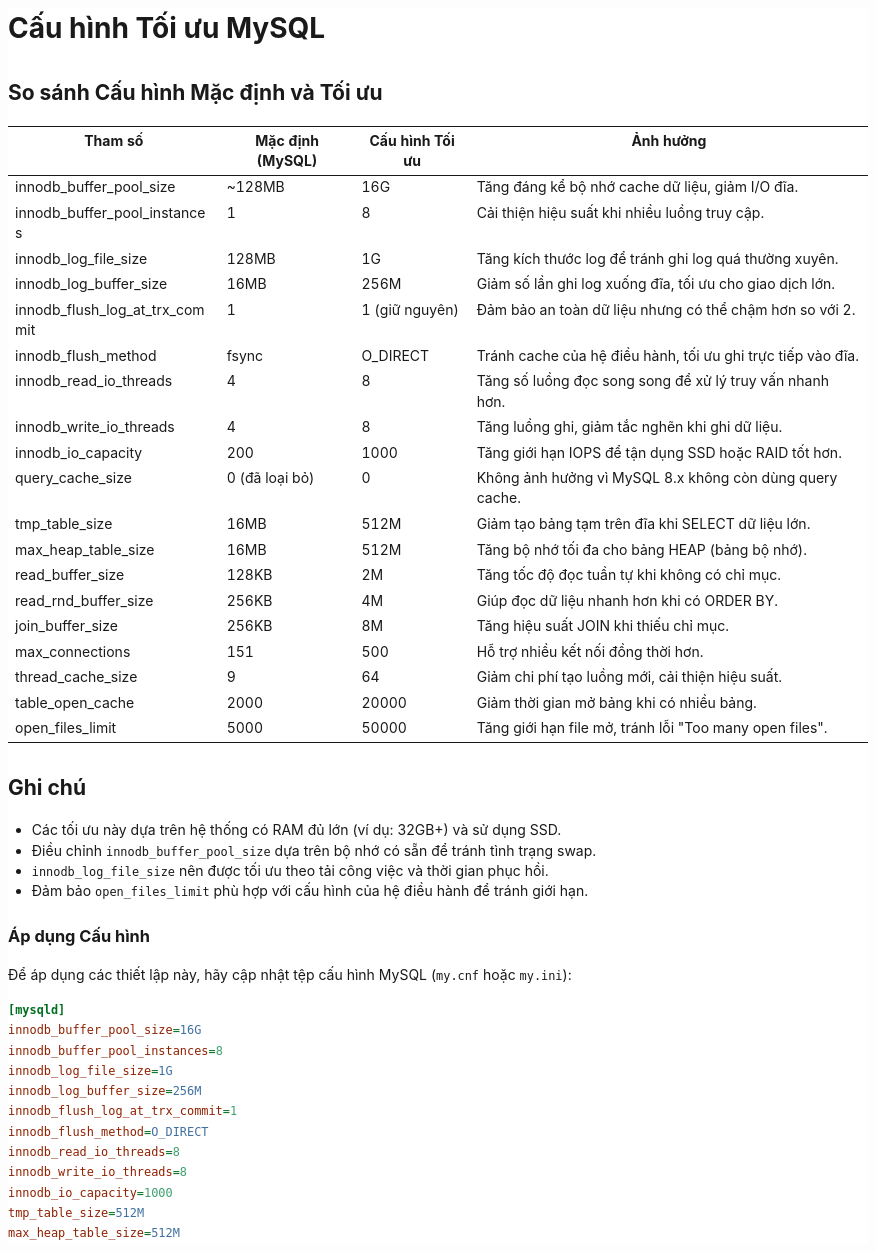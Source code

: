 # Cấu hình Tối ưu MySQL

## So sánh Cấu hình Mặc định và Tối ưu

| Tham số                      | Mặc định (MySQL) | Cấu hình Tối ưu | Ảnh hưởng |
|------------------------------|-----------------|----------------|----------|
| innodb_buffer_pool_size       | ~128MB         | 16G            | Tăng đáng kể bộ nhớ cache dữ liệu, giảm I/O đĩa. |
| innodb_buffer_pool_instances  | 1              | 8              | Cải thiện hiệu suất khi nhiều luồng truy cập. |
| innodb_log_file_size          | 128MB          | 1G             | Tăng kích thước log để tránh ghi log quá thường xuyên. |
| innodb_log_buffer_size        | 16MB           | 256M           | Giảm số lần ghi log xuống đĩa, tối ưu cho giao dịch lớn. |
| innodb_flush_log_at_trx_commit| 1              | 1 (giữ nguyên) | Đảm bảo an toàn dữ liệu nhưng có thể chậm hơn so với 2. |
| innodb_flush_method           | fsync          | O_DIRECT       | Tránh cache của hệ điều hành, tối ưu ghi trực tiếp vào đĩa. |
| innodb_read_io_threads        | 4              | 8              | Tăng số luồng đọc song song để xử lý truy vấn nhanh hơn. |
| innodb_write_io_threads       | 4              | 8              | Tăng luồng ghi, giảm tắc nghẽn khi ghi dữ liệu. |
| innodb_io_capacity            | 200            | 1000           | Tăng giới hạn IOPS để tận dụng SSD hoặc RAID tốt hơn. |
| query_cache_size              | 0 (đã loại bỏ) | 0              | Không ảnh hưởng vì MySQL 8.x không còn dùng query cache. |
| tmp_table_size                | 16MB           | 512M           | Giảm tạo bảng tạm trên đĩa khi SELECT dữ liệu lớn. |
| max_heap_table_size           | 16MB           | 512M           | Tăng bộ nhớ tối đa cho bảng HEAP (bảng bộ nhớ). |
| read_buffer_size              | 128KB          | 2M             | Tăng tốc độ đọc tuần tự khi không có chỉ mục. |
| read_rnd_buffer_size          | 256KB          | 4M             | Giúp đọc dữ liệu nhanh hơn khi có ORDER BY. |
| join_buffer_size              | 256KB          | 8M             | Tăng hiệu suất JOIN khi thiếu chỉ mục. |
| max_connections               | 151            | 500            | Hỗ trợ nhiều kết nối đồng thời hơn. |
| thread_cache_size             | 9              | 64             | Giảm chi phí tạo luồng mới, cải thiện hiệu suất. |
| table_open_cache              | 2000           | 20000          | Giảm thời gian mở bảng khi có nhiều bảng. |
| open_files_limit              | 5000           | 50000          | Tăng giới hạn file mở, tránh lỗi "Too many open files". |

## Ghi chú
- Các tối ưu này dựa trên hệ thống có RAM đủ lớn (ví dụ: 32GB+) và sử dụng SSD.
- Điều chỉnh `innodb_buffer_pool_size` dựa trên bộ nhớ có sẵn để tránh tình trạng swap.
- `innodb_log_file_size` nên được tối ưu theo tải công việc và thời gian phục hồi.
- Đảm bảo `open_files_limit` phù hợp với cấu hình của hệ điều hành để tránh giới hạn.

### Áp dụng Cấu hình
Để áp dụng các thiết lập này, hãy cập nhật tệp cấu hình MySQL (`my.cnf` hoặc `my.ini`):

```ini
[mysqld]
innodb_buffer_pool_size=16G
innodb_buffer_pool_instances=8
innodb_log_file_size=1G
innodb_log_buffer_size=256M
innodb_flush_log_at_trx_commit=1
innodb_flush_method=O_DIRECT
innodb_read_io_threads=8
innodb_write_io_threads=8
innodb_io_capacity=1000
tmp_table_size=512M
max_heap_table_size=512M
```